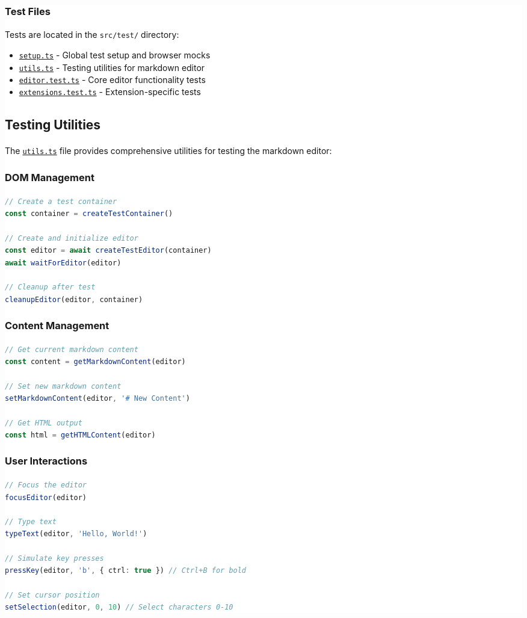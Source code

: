 ### Test Files

Tests are located in the `src/test/` directory:

- [`setup.ts`](./src/test/setup.ts) - Global test setup and browser mocks
- [`utils.ts`](./src/test/utils.ts) - Testing utilities for markdown editor
- [`editor.test.ts`](./src/test/editor.test.ts) - Core editor functionality tests
- [`extensions.test.ts`](./src/test/extensions.test.ts) - Extension-specific tests

## Testing Utilities

The [`utils.ts`](./src/test/utils.ts) file provides comprehensive utilities for testing the markdown editor:

### DOM Management

```typescript
// Create a test container
const container = createTestContainer()

// Create and initialize editor
const editor = await createTestEditor(container)
await waitForEditor(editor)

// Cleanup after test
cleanupEditor(editor, container)
```

### Content Management

```typescript
// Get current markdown content
const content = getMarkdownContent(editor)

// Set new markdown content
setMarkdownContent(editor, '# New Content')

// Get HTML output
const html = getHTMLContent(editor)
```

### User Interactions

```typescript
// Focus the editor
focusEditor(editor)

// Type text
typeText(editor, 'Hello, World!')

// Simulate key presses
pressKey(editor, 'b', { ctrl: true }) // Ctrl+B for bold

// Set cursor position
setSelection(editor, 0, 10) // Select characters 0-10
```
